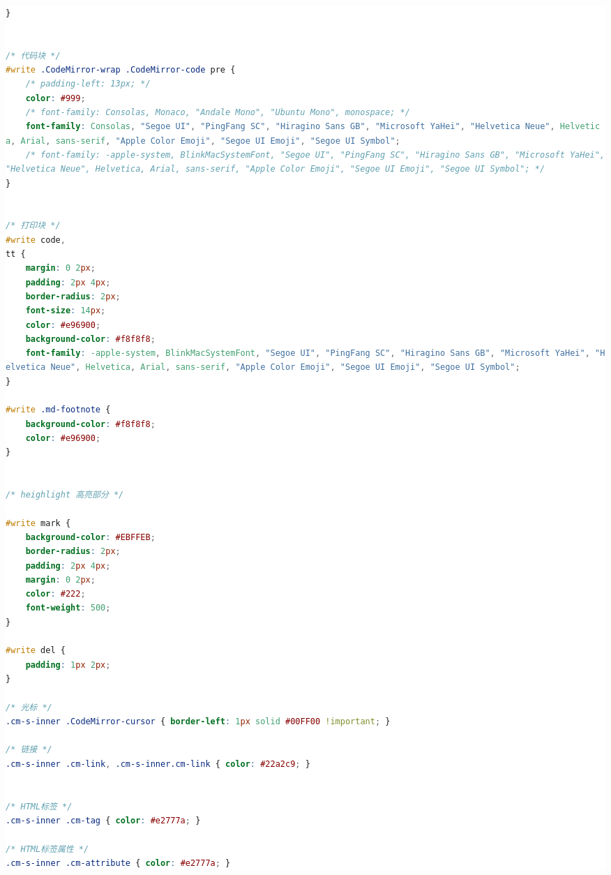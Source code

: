 ```css
}


/* 代码块 */
#write .CodeMirror-wrap .CodeMirror-code pre {
    /* padding-left: 13px; */
    color: #999;
    /* font-family: Consolas, Monaco, "Andale Mono", "Ubuntu Mono", monospace; */
    font-family: Consolas, "Segoe UI", "PingFang SC", "Hiragino Sans GB", "Microsoft YaHei", "Helvetica Neue", Helvetica, Arial, sans-serif, "Apple Color Emoji", "Segoe UI Emoji", "Segoe UI Symbol";
    /* font-family: -apple-system, BlinkMacSystemFont, "Segoe UI", "PingFang SC", "Hiragino Sans GB", "Microsoft YaHei", "Helvetica Neue", Helvetica, Arial, sans-serif, "Apple Color Emoji", "Segoe UI Emoji", "Segoe UI Symbol"; */
}


/* 打印块 */
#write code,
tt {
    margin: 0 2px;
    padding: 2px 4px;
    border-radius: 2px;
    font-size: 14px;
    color: #e96900;
    background-color: #f8f8f8;
    font-family: -apple-system, BlinkMacSystemFont, "Segoe UI", "PingFang SC", "Hiragino Sans GB", "Microsoft YaHei", "Helvetica Neue", Helvetica, Arial, sans-serif, "Apple Color Emoji", "Segoe UI Emoji", "Segoe UI Symbol";
}

#write .md-footnote {
    background-color: #f8f8f8;
    color: #e96900;
}


/* heighlight 高亮部分 */

#write mark {
    background-color: #EBFFEB;
    border-radius: 2px;
    padding: 2px 4px;
    margin: 0 2px;
    color: #222;
    font-weight: 500;
}

#write del {
    padding: 1px 2px;
} 

/* 光标 */
.cm-s-inner .CodeMirror-cursor { border-left: 1px solid #00FF00 !important; }

/* 链接 */
.cm-s-inner .cm-link, .cm-s-inner.cm-link { color: #22a2c9; }


/* HTML标签 */
.cm-s-inner .cm-tag { color: #e2777a; }

/* HTML标签属性 */
.cm-s-inner .cm-attribute { color: #e2777a; }
```